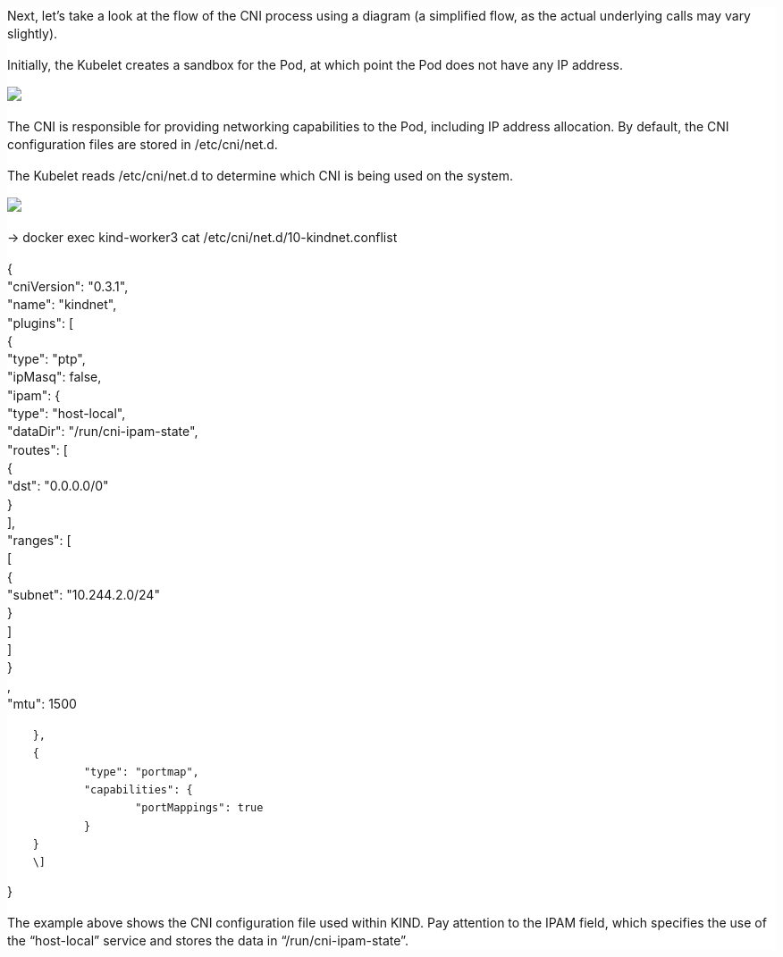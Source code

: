 Next, let’s take a look at the flow of the CNI process using a diagram (a simplified flow, as the actual underlying calls may vary slightly).

Initially, the Kubelet creates a sandbox for the Pod, at which point the Pod does not have any IP address.

![](https://miro.medium.com/v2/resize:fit:898/0*C2mPeabVoJ9zSc3q.jpg)

The CNI is responsible for providing networking capabilities to the Pod, including IP address allocation. By default, the CNI configuration files are stored in /etc/cni/net.d.

The Kubelet reads /etc/cni/net.d to determine which CNI is being used on the system.

![](https://miro.medium.com/v2/resize:fit:898/0*qZ3PEuk-r2MvLCHA.jpg)

→ docker exec kind-worker3 cat /etc/cni/net.d/10-kindnet.conflist

{  
        "cniVersion": "0.3.1",  
        "name": "kindnet",  
        "plugins": \[  
        {  
                "type": "ptp",  
                "ipMasq": false,  
                "ipam": {  
                        "type": "host-local",  
                        "dataDir": "/run/cni-ipam-state",  
                        "routes": \[  
                                {  
                                        "dst": "0.0.0.0/0"  
                                }  
                        \],  
                        "ranges": \[  
                        \[  
                                {  
                                        "subnet": "10.244.2.0/24"  
                                }  
                        \]  
                \]  
                }  
                ,  
                "mtu": 1500

        },  
        {  
                "type": "portmap",  
                "capabilities": {  
                        "portMappings": true  
                }  
        }  
        \]  
}

The example above shows the CNI configuration file used within KIND. Pay attention to the IPAM field, which specifies the use of the “host-local” service and stores the data in “/run/cni-ipam-state”.
